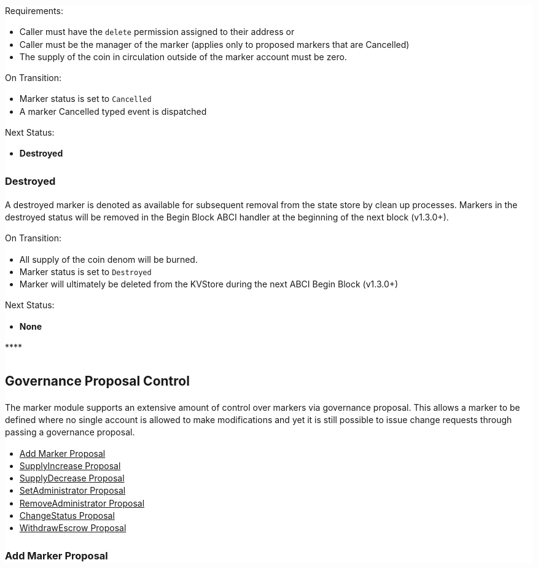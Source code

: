 Requirements:

* Caller must have the `delete` permission assigned to their address or
* Caller must be the manager of the marker \(applies only to proposed markers that are Cancelled\)
* The supply of the coin in circulation outside of the marker account must be zero.

On Transition:

* Marker status is set to `Cancelled`
* A marker Cancelled typed event is dispatched

Next Status:

* **Destroyed**

### Destroyed

A destroyed marker is denoted as available for subsequent removal from the state store by clean up processes. Markers in the destroyed status will be removed in the Begin Block ABCI handler at the beginning of the next block \(v1.3.0+\).

On Transition:

* All supply of the coin denom will be burned.
* Marker status is set to `Destroyed`
* Marker will ultimately be deleted from the KVStore during the next ABCI Begin Block \(v1.3.0+\)

Next Status:

* **None**

\*\*\*\*

## Governance Proposal Control

The marker module supports an extensive amount of control over markers via governance proposal. This allows a marker to be defined where no single account is allowed to make modifications and yet it is still possible to issue change requests through passing a governance proposal.

* [Add Marker Proposal](https://github.com/provenance-io/provenance/blob/main/x/marker/spec/10_governance.md#add-marker-proposal)
* [SupplyIncrease Proposal](https://github.com/provenance-io/provenance/blob/main/x/marker/spec/10_governance.md#supplyincrease-proposal)
* [SupplyDecrease Proposal](https://github.com/provenance-io/provenance/blob/main/x/marker/spec/10_governance.md#supplydecrease-proposal)
* [SetAdministrator Proposal](https://github.com/provenance-io/provenance/blob/main/x/marker/spec/10_governance.md#setadministrator-proposal)
* [RemoveAdministrator Proposal](https://github.com/provenance-io/provenance/blob/main/x/marker/spec/10_governance.md#removeadministrator-proposal)
* [ChangeStatus Proposal](https://github.com/provenance-io/provenance/blob/main/x/marker/spec/10_governance.md#changestatus-proposal)
* [WithdrawEscrow Proposal](https://github.com/provenance-io/provenance/blob/main/x/marker/spec/10_governance.md#withdrawescrow-proposal)

### Add Marker Proposal
